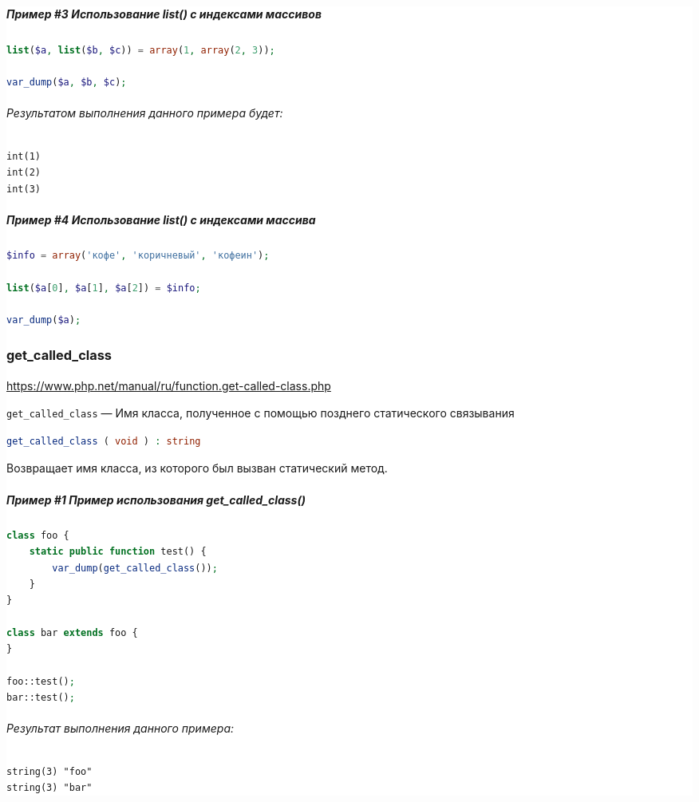 ##### Пример #3 Использование list() с индексами массивов

```php
list($a, list($b, $c)) = array(1, array(2, 3));

var_dump($a, $b, $c);
```

###### Результатом выполнения данного примера будет:
```
int(1)
int(2)
int(3)
```

##### Пример #4 Использование list() с индексами массива

```php
$info = array('кофе', 'коричневый', 'кофеин');

list($a[0], $a[1], $a[2]) = $info;

var_dump($a);
```



### get_called_class

https://www.php.net/manual/ru/function.get-called-class.php

`get_called_class` — Имя класса, полученное с помощью позднего статического связывания

```php
get_called_class ( void ) : string
```

Возвращает имя класса, из которого был вызван статический метод.

##### Пример #1 Пример использования get_called_class()

```php
class foo {
    static public function test() {
        var_dump(get_called_class());
    }
}

class bar extends foo {
}

foo::test();
bar::test();
```

###### Результат выполнения данного примера:
```
string(3) "foo"
string(3) "bar"
```
